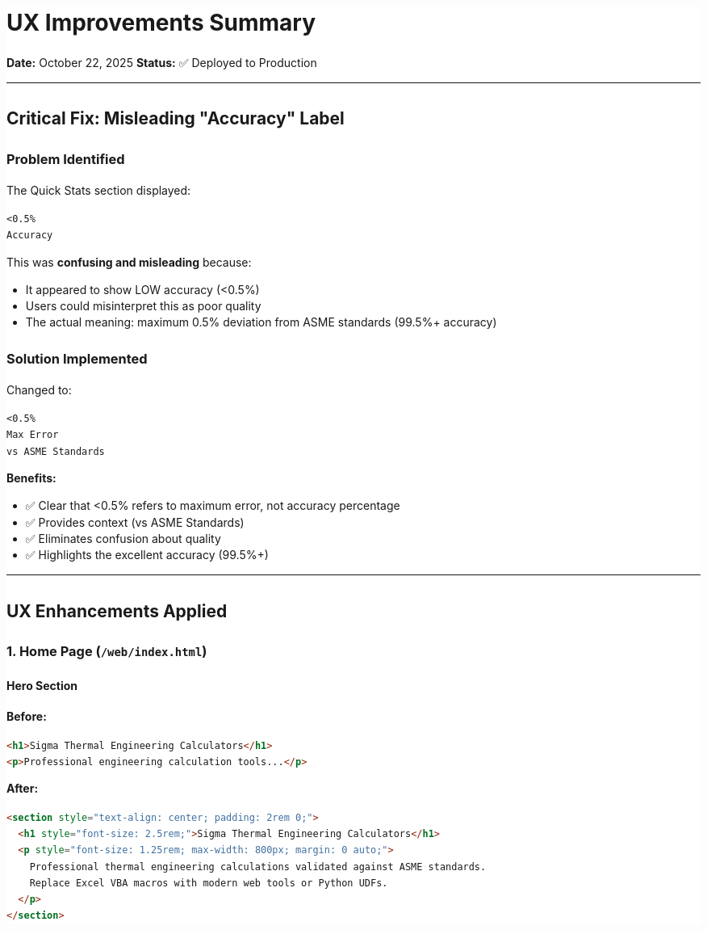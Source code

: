 # UX Improvements Summary

**Date:** October 22, 2025
**Status:** ✅ Deployed to Production

---

## Critical Fix: Misleading "Accuracy" Label

### Problem Identified
The Quick Stats section displayed:
```
<0.5%
Accuracy
```

This was **confusing and misleading** because:
- It appeared to show LOW accuracy (<0.5%)
- Users could misinterpret this as poor quality
- The actual meaning: maximum 0.5% deviation from ASME standards (99.5%+ accuracy)

### Solution Implemented
Changed to:
```
<0.5%
Max Error
vs ASME Standards
```

**Benefits:**
- ✅ Clear that <0.5% refers to maximum error, not accuracy percentage
- ✅ Provides context (vs ASME Standards)
- ✅ Eliminates confusion about quality
- ✅ Highlights the excellent accuracy (99.5%+)

---

## UX Enhancements Applied

### 1. Home Page (`/web/index.html`)

#### Hero Section
**Before:**
```html
<h1>Sigma Thermal Engineering Calculators</h1>
<p>Professional engineering calculation tools...</p>
```

**After:**
```html
<section style="text-align: center; padding: 2rem 0;">
  <h1 style="font-size: 2.5rem;">Sigma Thermal Engineering Calculators</h1>
  <p style="font-size: 1.25rem; max-width: 800px; margin: 0 auto;">
    Professional thermal engineering calculations validated against ASME standards.
    Replace Excel VBA macros with modern web tools or Python UDFs.
  </p>
</section>
```
